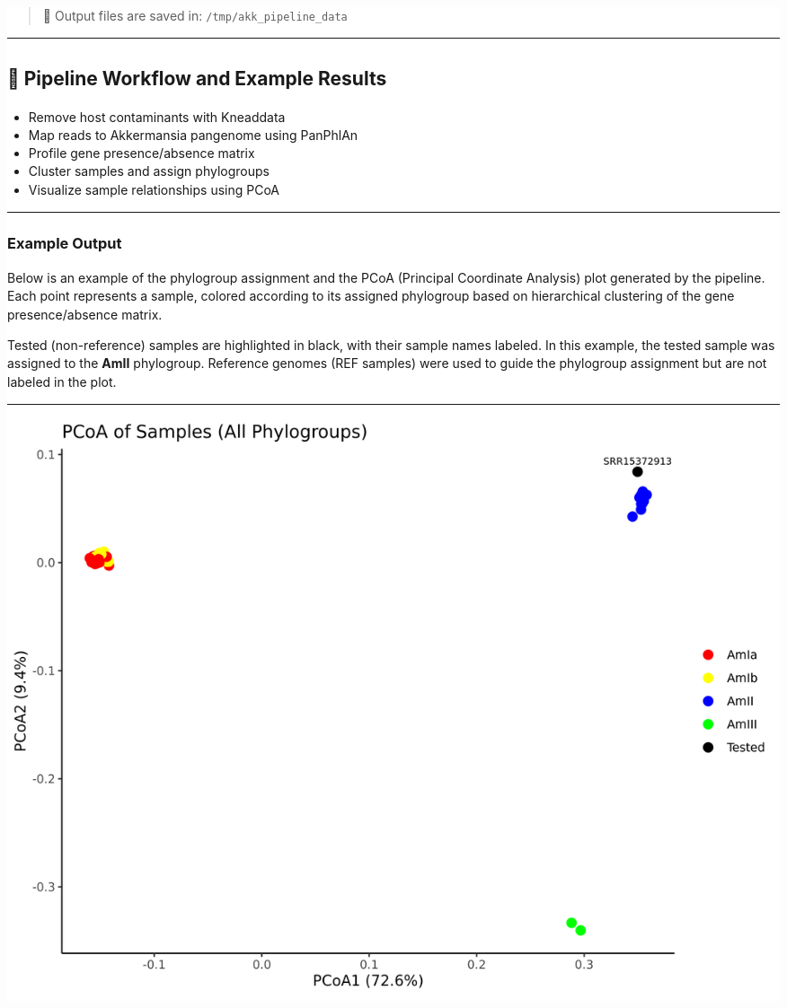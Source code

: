 > 📂 Output files are saved in: `/tmp/akk_pipeline_data`


---

## 🔬 Pipeline Workflow and Example Results

- Remove host contaminants with Kneaddata
- Map reads to Akkermansia pangenome using PanPhlAn
- Profile gene presence/absence matrix
- Cluster samples and assign phylogroups
- Visualize sample relationships using PCoA

---

### Example Output

Below is an example of the phylogroup assignment and the PCoA (Principal Coordinate Analysis) plot generated by the pipeline. Each point represents a sample, colored according to its assigned phylogroup based on hierarchical clustering of the gene presence/absence matrix.

Tested (non-reference) samples are highlighted in black, with their sample names labeled. In this example, the tested sample was assigned to the **AmII** phylogroup. Reference genomes (REF samples) were used to guide the phylogroup assignment but are not labeled in the plot.

---

![Full PCoA Plot](akk_phylo_assign/example_results/phylogroup_PCoA_all.png)
